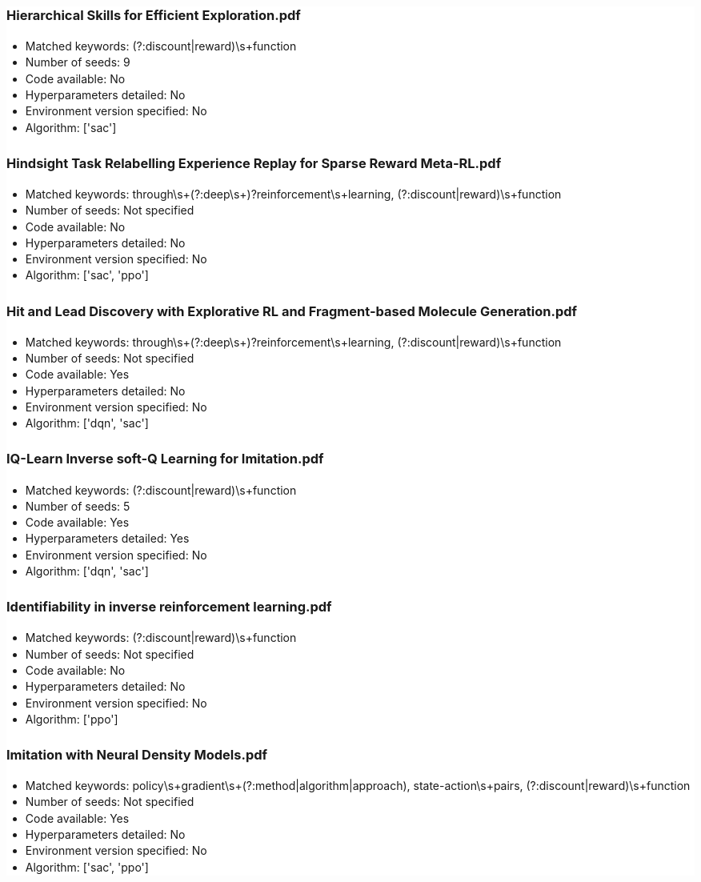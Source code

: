 
### Hierarchical Skills for Efficient Exploration.pdf
* Matched keywords: (?:discount|reward)\s+function
* Number of seeds: 9
* Code available: No
* Hyperparameters detailed: No
* Environment version specified: No
* Algorithm: ['sac']


### Hindsight Task Relabelling Experience Replay for Sparse Reward Meta-RL.pdf
* Matched keywords: through\s+(?:deep\s+)?reinforcement\s+learning, (?:discount|reward)\s+function
* Number of seeds: Not specified
* Code available: No
* Hyperparameters detailed: No
* Environment version specified: No
* Algorithm: ['sac', 'ppo']


### Hit and Lead Discovery with Explorative RL and Fragment-based Molecule Generation.pdf
* Matched keywords: through\s+(?:deep\s+)?reinforcement\s+learning, (?:discount|reward)\s+function
* Number of seeds: Not specified
* Code available: Yes
* Hyperparameters detailed: No
* Environment version specified: No
* Algorithm: ['dqn', 'sac']


### IQ-Learn Inverse soft-Q Learning for Imitation.pdf
* Matched keywords: (?:discount|reward)\s+function
* Number of seeds: 5
* Code available: Yes
* Hyperparameters detailed: Yes
* Environment version specified: No
* Algorithm: ['dqn', 'sac']


### Identifiability in inverse reinforcement learning.pdf
* Matched keywords: (?:discount|reward)\s+function
* Number of seeds: Not specified
* Code available: No
* Hyperparameters detailed: No
* Environment version specified: No
* Algorithm: ['ppo']


### Imitation with Neural Density Models.pdf
* Matched keywords: policy\s+gradient\s+(?:method|algorithm|approach), state-action\s+pairs, (?:discount|reward)\s+function
* Number of seeds: Not specified
* Code available: Yes
* Hyperparameters detailed: No
* Environment version specified: No
* Algorithm: ['sac', 'ppo']
